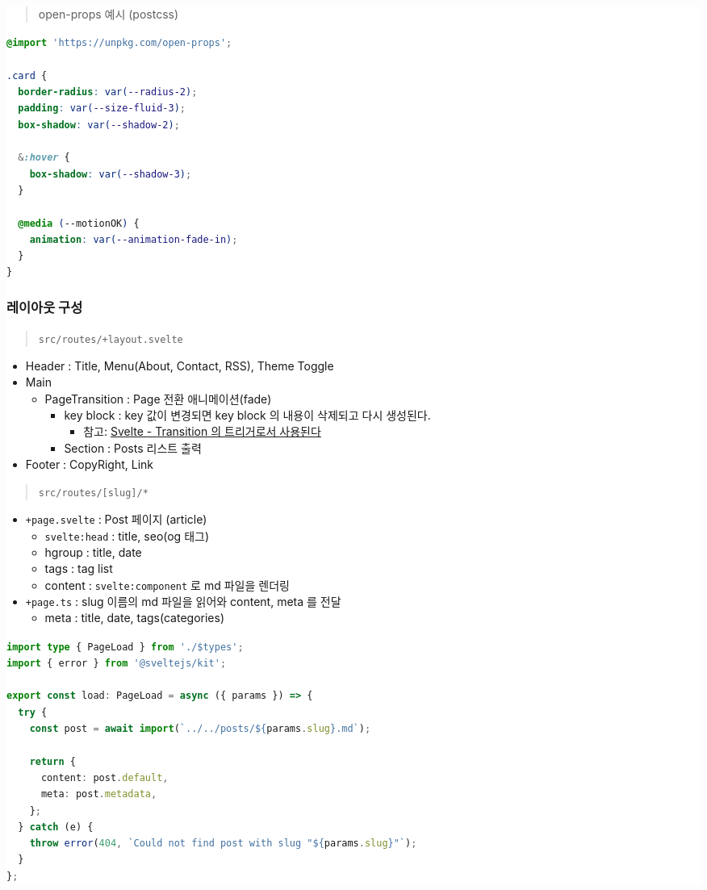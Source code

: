 > open-props 예시 (postcss)

```scss
@import 'https://unpkg.com/open-props';

.card {
  border-radius: var(--radius-2);
  padding: var(--size-fluid-3);
  box-shadow: var(--shadow-2);

  &:hover {
    box-shadow: var(--shadow-3);
  }

  @media (--motionOK) {
    animation: var(--animation-fade-in);
  }
}
```

### 레이아웃 구성

> `src/routes/+layout.svelte`

- Header : Title, Menu(About, Contact, RSS), Theme Toggle
- Main
  - PageTransition : Page 전환 애니메이션(fade)
    - key block : key 값이 변경되면 key block 의 내용이 삭제되고 다시 생성된다.
      - 참고: [Svelte - Transition 의 트리거로서 사용된다](https://learn.svelte.dev/tutorial/key-blocks)
    - Section : Posts 리스트 출력
- Footer : CopyRight, Link

> `src/routes/[slug]/*`

- `+page.svelte` : Post 페이지 (article)
  - `svelte:head` : title, seo(og 태그)
  - hgroup : title, date
  - tags : tag list
  - content : `svelte:component` 로 md 파일을 렌더링
- `+page.ts` : slug 이름의 md 파일을 읽어와 content, meta 를 전달
  - meta : title, date, tags(categories)

```ts
import type { PageLoad } from './$types';
import { error } from '@sveltejs/kit';

export const load: PageLoad = async ({ params }) => {
  try {
    const post = await import(`../../posts/${params.slug}.md`);

    return {
      content: post.default,
      meta: post.metadata,
    };
  } catch (e) {
    throw error(404, `Could not find post with slug "${params.slug}"`);
  }
};
```
